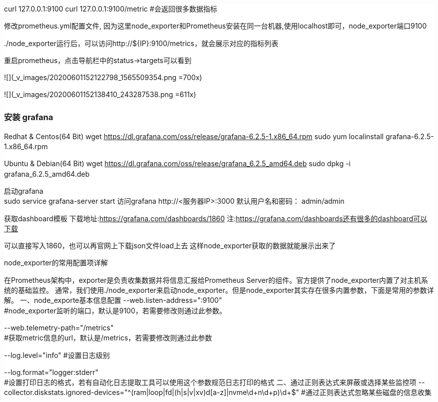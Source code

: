 curl 127.0.0.1:9100
curl 127.0.0.1:9100/metric   #会返回很多数据指标

修改prometheus.yml配置文件, 因为这里node_exporter和Prometheus安装在同一台机器,使用localhost即可，node_exporter端口9100

./node_exporter运行后，可以访问http://${IP}:9100/metrics，就会展示对应的指标列表


重启prometheus，点击导航栏中的status->targets可以看到

![](_v_images/20200601152122798_1565509354.png =700x)


![](_v_images/20200601152138410_243287538.png =611x)

### 安装 grafana

Redhat & Centos(64 Bit)
wget https://dl.grafana.com/oss/release/grafana-6.2.5-1.x86_64.rpm
sudo yum localinstall grafana-6.2.5-1.x86_64.rpm

Ubuntu & Debian(64 Bit)
wget https://dl.grafana.com/oss/release/grafana_6.2.5_amd64.deb
sudo dpkg -i grafana_6.2.5_amd64.deb

启动grafana        
sudo service grafana-server start
访问grafana  http://<服务器IP>:3000
默认用户名和密码： admin/admin
   



 
获取dashboard模板
下载地址:https://grafana.com/dashboards/1860
 注:https://grafana.com/dashboards还有很多的dashboard可以下载

可以直接写入1860，也可以再官网上下载json文件load上去
这样node_exporter获取的数据就能展示出来了



node_exporter的常用配置项详解

在Prometheus架构中，exporter是负责收集数据并将信息汇报给Prometheus Server的组件。官方提供了node_exporter内置了对主机系统的基础监控。
 通常，我们使用./node_exporter来启动node_exporter。但是node_exporter其实存在很多内置参数，下面是常用的参数详解。
一、node_exporte基本信息配置
--web.listen-address=":9100"  
#node_exporter监听的端口，默认是9100，若需要修改则通过此参数。

--web.telemetry-path="/metrics"  
#获取metric信息的url，默认是/metrics，若需要修改则通过此参数

--log.level="info" 
#设置日志级别

--log.format="logger:stderr"  
#设置打印日志的格式，若有自动化日志提取工具可以使用这个参数规范日志打印的格式
二、通过正则表达式来屏蔽或选择某些监控项
--collector.diskstats.ignored-devices="^(ram|loop|fd|(h|s|v|xv)d[a-z]|nvme\\d+n\\d+p)\\d+$"
#通过正则表达式忽略某些磁盘的信息收集
